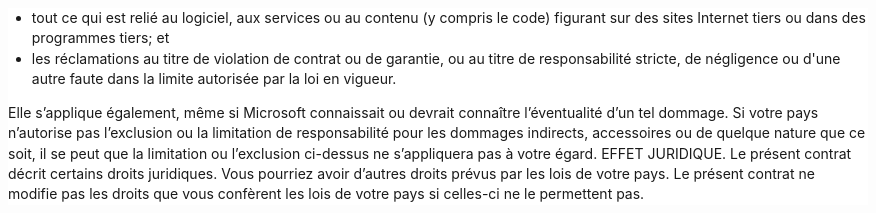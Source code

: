 - tout ce qui est relié au logiciel, aux services ou au contenu (y compris le code) figurant sur des sites Internet tiers ou dans des programmes tiers; et
- les réclamations au titre de violation de contrat ou de garantie, ou au titre de responsabilité stricte, de négligence ou d'une autre faute dans la limite autorisée par la loi en vigueur.

Elle s’applique également, même si Microsoft connaissait ou devrait connaître l’éventualité d’un tel dommage. Si votre pays n’autorise pas l’exclusion ou la limitation de responsabilité pour les dommages indirects, accessoires ou de quelque nature que ce soit, il se peut que la limitation ou l’exclusion ci-dessus ne s’appliquera pas à votre égard.
EFFET JURIDIQUE. Le présent contrat décrit certains droits juridiques. Vous pourriez avoir d’autres droits prévus par les lois de votre pays. Le présent contrat ne modifie pas les droits que vous confèrent les lois de votre pays si celles-ci ne le permettent pas.

